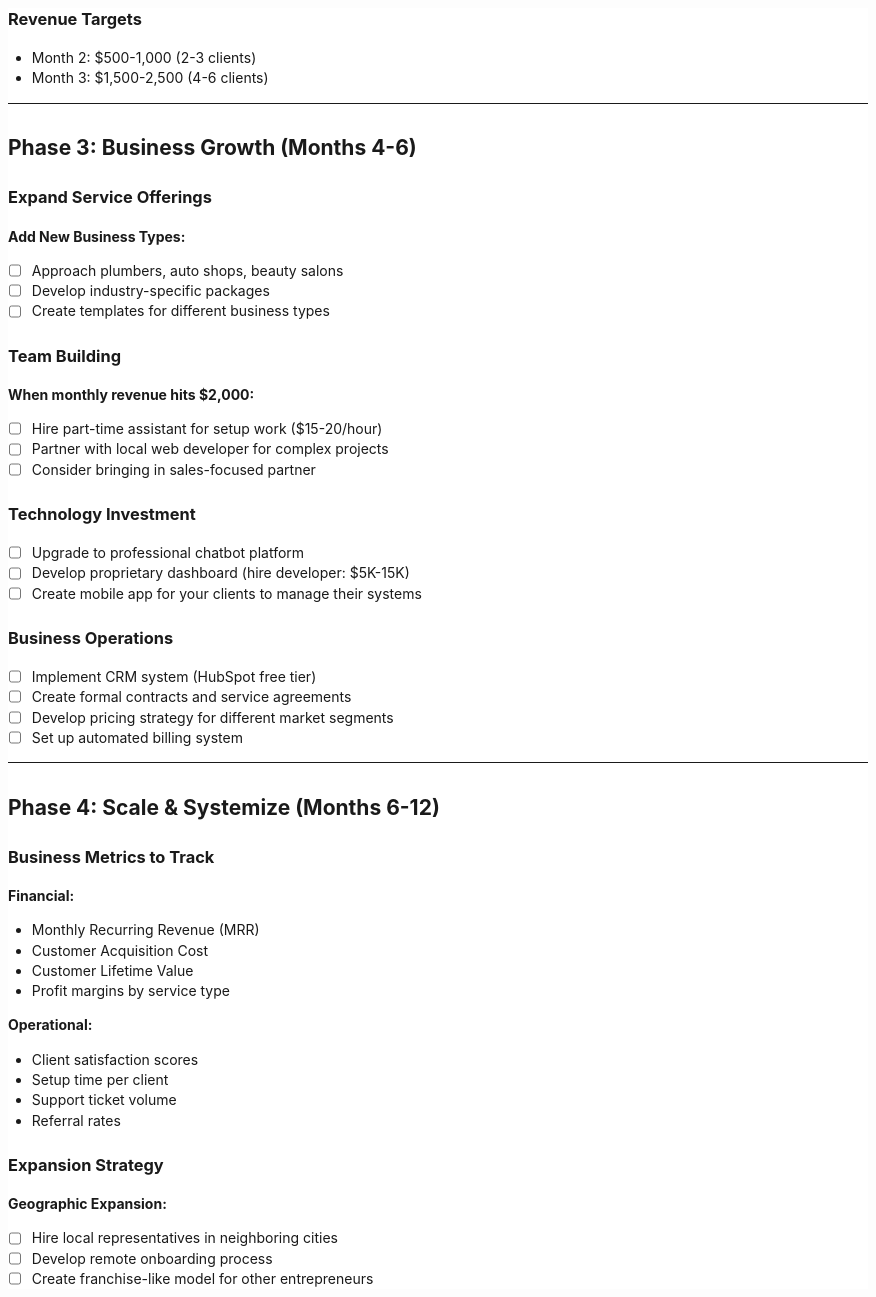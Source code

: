 ### Revenue Targets
- Month 2: $500-1,000 (2-3 clients)
- Month 3: $1,500-2,500 (4-6 clients)

---

## Phase 3: Business Growth (Months 4-6)

### Expand Service Offerings
**Add New Business Types:**
- [ ] Approach plumbers, auto shops, beauty salons
- [ ] Develop industry-specific packages
- [ ] Create templates for different business types

### Team Building
**When monthly revenue hits $2,000:**
- [ ] Hire part-time assistant for setup work ($15-20/hour)
- [ ] Partner with local web developer for complex projects
- [ ] Consider bringing in sales-focused partner

### Technology Investment
- [ ] Upgrade to professional chatbot platform
- [ ] Develop proprietary dashboard (hire developer: $5K-15K)
- [ ] Create mobile app for your clients to manage their systems

### Business Operations
- [ ] Implement CRM system (HubSpot free tier)
- [ ] Create formal contracts and service agreements
- [ ] Develop pricing strategy for different market segments
- [ ] Set up automated billing system

---

## Phase 4: Scale & Systemize (Months 6-12)

### Business Metrics to Track
**Financial:**
- Monthly Recurring Revenue (MRR)
- Customer Acquisition Cost
- Customer Lifetime Value
- Profit margins by service type

**Operational:**
- Client satisfaction scores
- Setup time per client
- Support ticket volume
- Referral rates

### Expansion Strategy
**Geographic Expansion:**
- [ ] Hire local representatives in neighboring cities
- [ ] Develop remote onboarding process
- [ ] Create franchise-like model for other entrepreneurs

